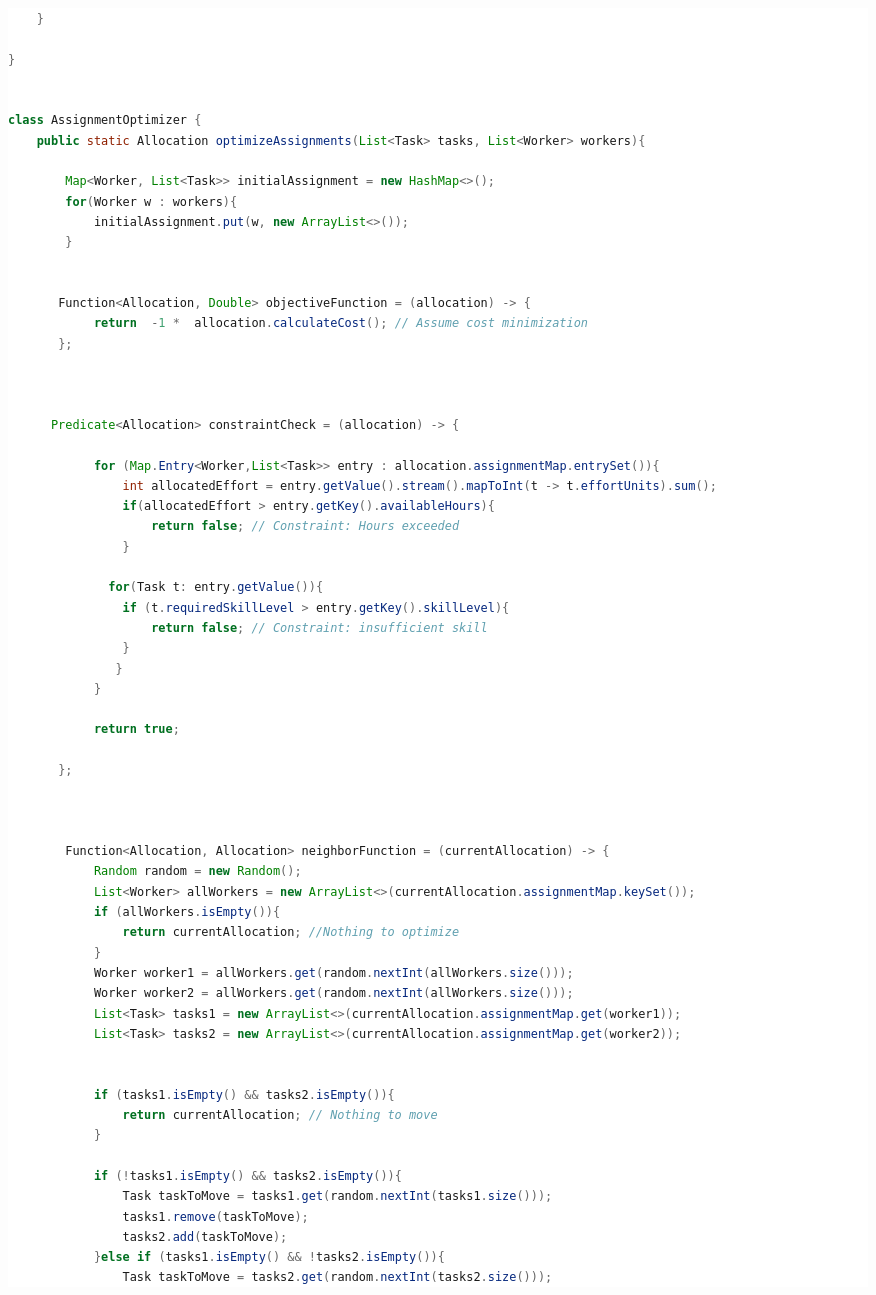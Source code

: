 ```java
    }

}


class AssignmentOptimizer {
    public static Allocation optimizeAssignments(List<Task> tasks, List<Worker> workers){

        Map<Worker, List<Task>> initialAssignment = new HashMap<>();
        for(Worker w : workers){
            initialAssignment.put(w, new ArrayList<>());
        }


       Function<Allocation, Double> objectiveFunction = (allocation) -> {
            return  -1 *  allocation.calculateCost(); // Assume cost minimization
       };



      Predicate<Allocation> constraintCheck = (allocation) -> {

            for (Map.Entry<Worker,List<Task>> entry : allocation.assignmentMap.entrySet()){
                int allocatedEffort = entry.getValue().stream().mapToInt(t -> t.effortUnits).sum();
                if(allocatedEffort > entry.getKey().availableHours){
                    return false; // Constraint: Hours exceeded
                }

              for(Task t: entry.getValue()){
                if (t.requiredSkillLevel > entry.getKey().skillLevel){
                    return false; // Constraint: insufficient skill
                }
               }
            }

            return true;

       };



        Function<Allocation, Allocation> neighborFunction = (currentAllocation) -> {
            Random random = new Random();
            List<Worker> allWorkers = new ArrayList<>(currentAllocation.assignmentMap.keySet());
            if (allWorkers.isEmpty()){
                return currentAllocation; //Nothing to optimize
            }
            Worker worker1 = allWorkers.get(random.nextInt(allWorkers.size()));
            Worker worker2 = allWorkers.get(random.nextInt(allWorkers.size()));
            List<Task> tasks1 = new ArrayList<>(currentAllocation.assignmentMap.get(worker1));
            List<Task> tasks2 = new ArrayList<>(currentAllocation.assignmentMap.get(worker2));


            if (tasks1.isEmpty() && tasks2.isEmpty()){
                return currentAllocation; // Nothing to move
            }

            if (!tasks1.isEmpty() && tasks2.isEmpty()){
                Task taskToMove = tasks1.get(random.nextInt(tasks1.size()));
                tasks1.remove(taskToMove);
                tasks2.add(taskToMove);
            }else if (tasks1.isEmpty() && !tasks2.isEmpty()){
                Task taskToMove = tasks2.get(random.nextInt(tasks2.size()));
```